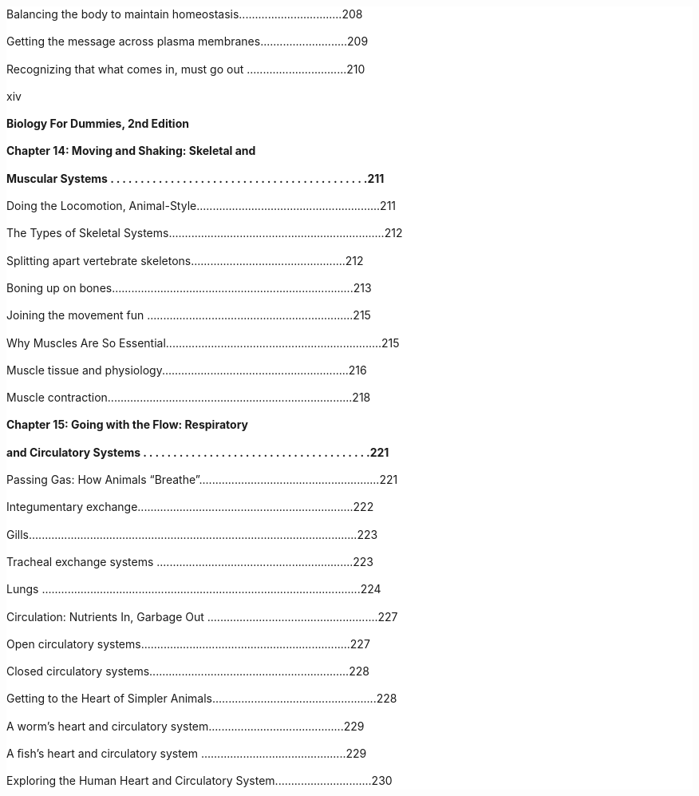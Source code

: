 Balancing the body to maintain homeostasis................................208

Getting the message across plasma membranes...........................209

Recognizing that what comes in, must go out ...............................210





xiv

**Biology For Dummies, 2nd Edition**

**Chapter 14: Moving and Shaking: Skeletal and**

**Muscular Systems . . . . . . . . . . . . . . . . . . . . . . . . . . . . . . . . . . . . . . . . . . .211**

Doing the Locomotion, Animal-Style.........................................................211

The Types of Skeletal Systems...................................................................212

Splitting apart vertebrate skeletons................................................212

Boning up on bones...........................................................................213

Joining the movement fun ................................................................215

Why Muscles Are So Essential...................................................................215

Muscle tissue and physiology..........................................................216

Muscle contraction............................................................................218

**Chapter 15: Going with the Flow: Respiratory**

**and Circulatory Systems . . . . . . . . . . . . . . . . . . . . . . . . . . . . . . . . . . . . . .221**

Passing Gas: How Animals “Breathe”........................................................221

Integumentary exchange...................................................................222

Gills......................................................................................................223

Tracheal exchange systems .............................................................223

Lungs ...................................................................................................224

Circulation: Nutrients In, Garbage Out .....................................................227

Open circulatory systems.................................................................227

Closed circulatory systems..............................................................228

Getting to the Heart of Simpler Animals...................................................228

A worm’s heart and circulatory system..........................................229

A ﬁsh’s heart and circulatory system .............................................229

Exploring the Human Heart and Circulatory System..............................230
